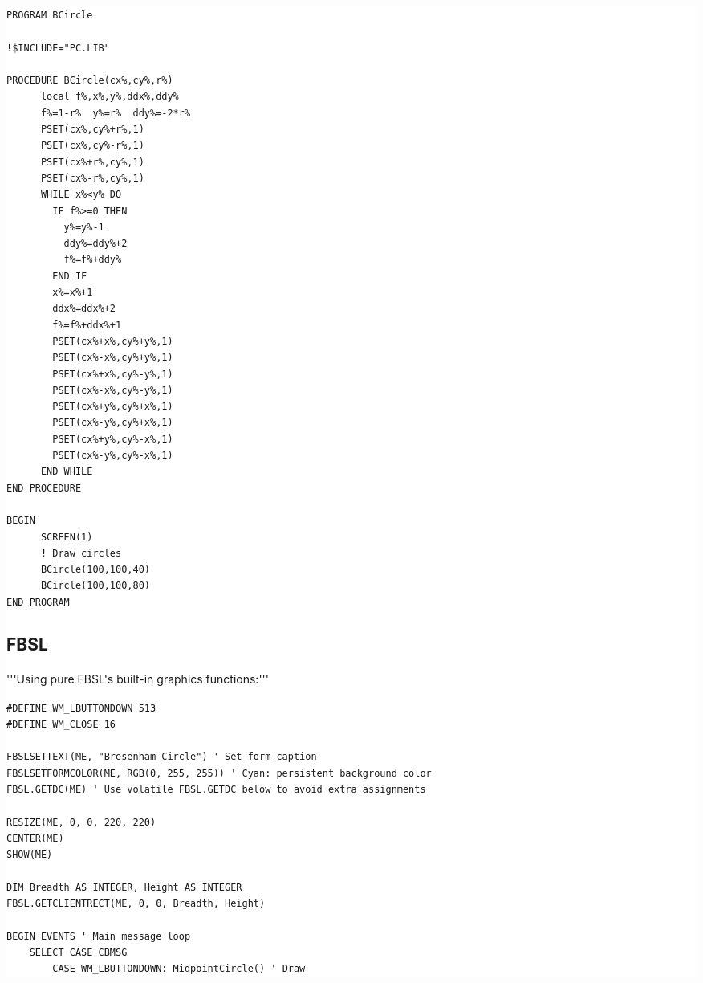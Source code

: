 
```ERRE
PROGRAM BCircle

!$INCLUDE="PC.LIB"

PROCEDURE BCircle(cx%,cy%,r%)
      local f%,x%,y%,ddx%,ddy%
      f%=1-r%  y%=r%  ddy%=-2*r%
      PSET(cx%,cy%+r%,1)
      PSET(cx%,cy%-r%,1)
      PSET(cx%+r%,cy%,1)
      PSET(cx%-r%,cy%,1)
      WHILE x%<y% DO
        IF f%>=0 THEN
          y%=y%-1
          ddy%=ddy%+2
          f%=f%+ddy%
        END IF
        x%=x%+1
        ddx%=ddx%+2
        f%=f%+ddx%+1
        PSET(cx%+x%,cy%+y%,1)
        PSET(cx%-x%,cy%+y%,1)
        PSET(cx%+x%,cy%-y%,1)
        PSET(cx%-x%,cy%-y%,1)
        PSET(cx%+y%,cy%+x%,1)
        PSET(cx%-y%,cy%+x%,1)
        PSET(cx%+y%,cy%-x%,1)
        PSET(cx%-y%,cy%-x%,1)
      END WHILE
END PROCEDURE

BEGIN
      SCREEN(1)
      ! Draw circles
      BCircle(100,100,40)
      BCircle(100,100,80)
END PROGRAM

```



## FBSL

'''Using pure FBSL's built-in graphics functions:'''

```qbasic
#DEFINE WM_LBUTTONDOWN 513
#DEFINE WM_CLOSE 16

FBSLSETTEXT(ME, "Bresenham Circle") ' Set form caption
FBSLSETFORMCOLOR(ME, RGB(0, 255, 255)) ' Cyan: persistent background color
FBSL.GETDC(ME) ' Use volatile FBSL.GETDC below to avoid extra assignments

RESIZE(ME, 0, 0, 220, 220)
CENTER(ME)
SHOW(ME)

DIM Breadth AS INTEGER, Height AS INTEGER
FBSL.GETCLIENTRECT(ME, 0, 0, Breadth, Height)

BEGIN EVENTS ' Main message loop
	SELECT CASE CBMSG
		CASE WM_LBUTTONDOWN: MidpointCircle() ' Draw
```